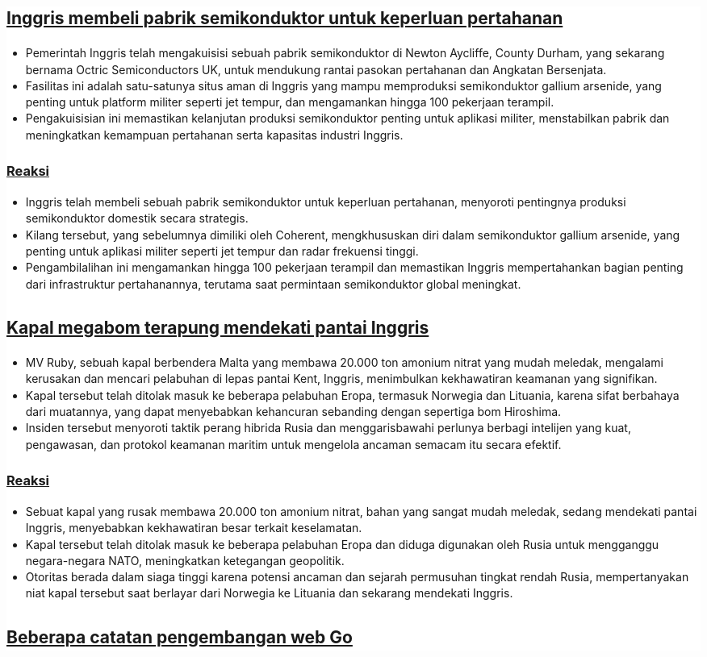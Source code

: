 ## [Inggris membeli pabrik semikonduktor untuk keperluan pertahanan](https://ukdefencejournal.org.uk/britain-buys-semiconductor-factory-for-defence-purposes/)

- Pemerintah Inggris telah mengakuisisi sebuah pabrik semikonduktor di Newton Aycliffe, County Durham, yang sekarang bernama Octric Semiconductors UK, untuk mendukung rantai pasokan pertahanan dan Angkatan Bersenjata.
- Fasilitas ini adalah satu-satunya situs aman di Inggris yang mampu memproduksi semikonduktor gallium arsenide, yang penting untuk platform militer seperti jet tempur, dan mengamankan hingga 100 pekerjaan terampil.
- Pengakuisisian ini memastikan kelanjutan produksi semikonduktor penting untuk aplikasi militer, menstabilkan pabrik dan meningkatkan kemampuan pertahanan serta kapasitas industri Inggris.

### [Reaksi](https://news.ycombinator.com/item?id=41683098)

- Inggris telah membeli sebuah pabrik semikonduktor untuk keperluan pertahanan, menyoroti pentingnya produksi semikonduktor domestik secara strategis.
- Kilang tersebut, yang sebelumnya dimiliki oleh Coherent, mengkhususkan diri dalam semikonduktor gallium arsenide, yang penting untuk aplikasi militer seperti jet tempur dan radar frekuensi tinggi.
- Pengambilalihan ini mengamankan hingga 100 pekerjaan terampil dan memastikan Inggris mempertahankan bagian penting dari infrastruktur pertahanannya, terutama saat permintaan semikonduktor global meningkat.

## [Kapal megabom terapung mendekati pantai Inggris](https://cepa.org/article/floating-megabomb-heaves-to-near-the-english-coast/)

- MV Ruby, sebuah kapal berbendera Malta yang membawa 20.000 ton amonium nitrat yang mudah meledak, mengalami kerusakan dan mencari pelabuhan di lepas pantai Kent, Inggris, menimbulkan kekhawatiran keamanan yang signifikan.
- Kapal tersebut telah ditolak masuk ke beberapa pelabuhan Eropa, termasuk Norwegia dan Lituania, karena sifat berbahaya dari muatannya, yang dapat menyebabkan kehancuran sebanding dengan sepertiga bom Hiroshima.
- Insiden tersebut menyoroti taktik perang hibrida Rusia dan menggarisbawahi perlunya berbagi intelijen yang kuat, pengawasan, dan protokol keamanan maritim untuk mengelola ancaman semacam itu secara efektif.

### [Reaksi](https://news.ycombinator.com/item?id=41685917)

- Sebuat kapal yang rusak membawa 20.000 ton amonium nitrat, bahan yang sangat mudah meledak, sedang mendekati pantai Inggris, menyebabkan kekhawatiran besar terkait keselamatan.
- Kapal tersebut telah ditolak masuk ke beberapa pelabuhan Eropa dan diduga digunakan oleh Rusia untuk mengganggu negara-negara NATO, meningkatkan ketegangan geopolitik.
- Otoritas berada dalam siaga tinggi karena potensi ancaman dan sejarah permusuhan tingkat rendah Rusia, mempertanyakan niat kapal tersebut saat berlayar dari Norwegia ke Lituania dan sekarang mendekati Inggris.

## [Beberapa catatan pengembangan web Go](https://jvns.ca/blog/2024/09/27/some-go-web-dev-notes/)

